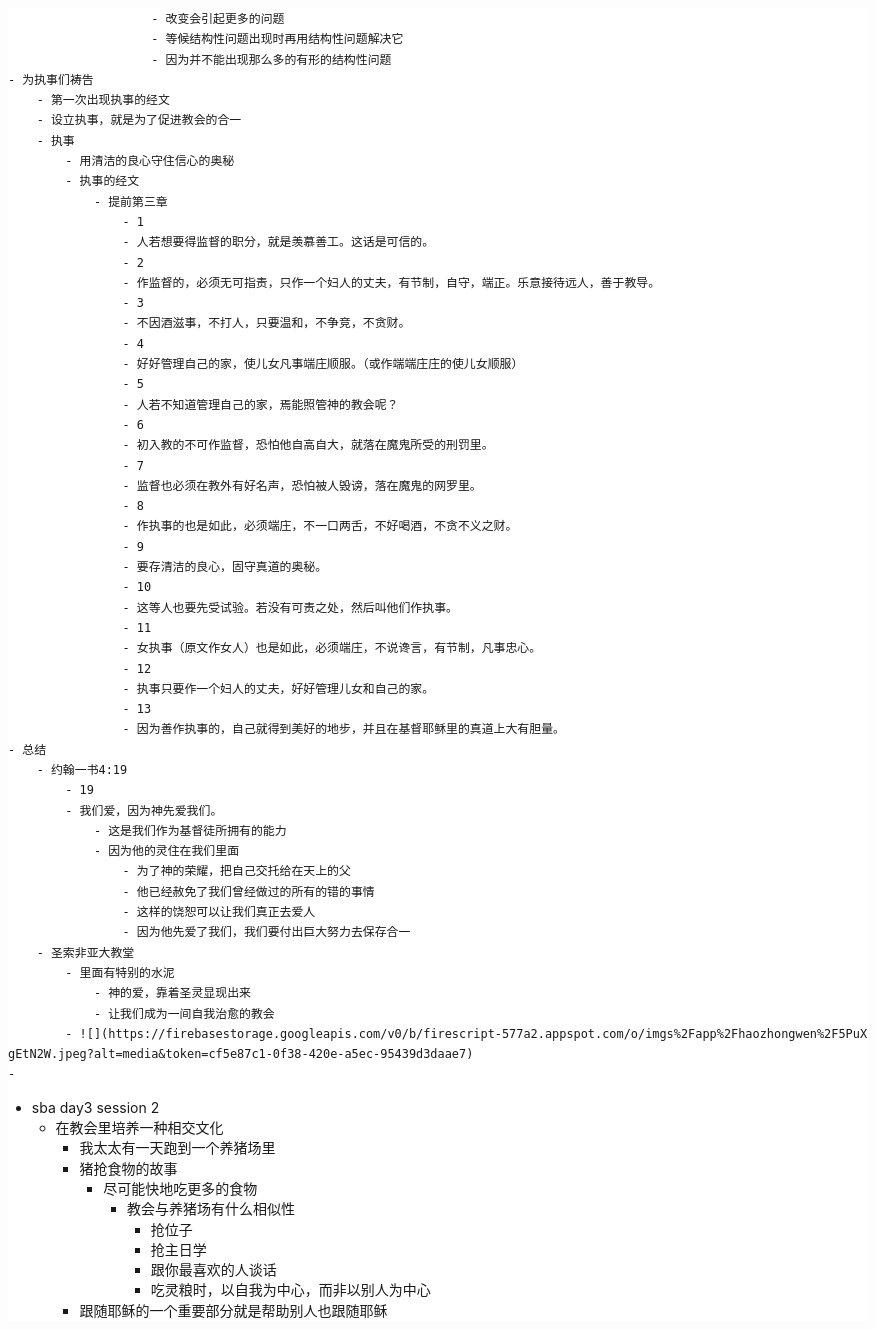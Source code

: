                         - 改变会引起更多的问题
                        - 等候结构性问题出现时再用结构性问题解决它
                        - 因为并不能出现那么多的有形的结构性问题
    - 为执事们祷告
        - 第一次出现执事的经文
        - 设立执事，就是为了促进教会的合一
        - 执事
            - 用清洁的良心守住信心的奥秘
            - 执事的经文
                - 提前第三章
                    - 1
                    - 人若想要得监督的职分，就是羡慕善工。这话是可信的。
                    - 2
                    - 作监督的，必须无可指责，只作一个妇人的丈夫，有节制，自守，端正。乐意接待远人，善于教导。
                    - 3
                    - 不因酒滋事，不打人，只要温和，不争竞，不贪财。
                    - 4
                    - 好好管理自己的家，使儿女凡事端庄顺服。（或作端端庄庄的使儿女顺服）
                    - 5
                    - 人若不知道管理自己的家，焉能照管神的教会呢？
                    - 6
                    - 初入教的不可作监督，恐怕他自高自大，就落在魔鬼所受的刑罚里。
                    - 7
                    - 监督也必须在教外有好名声，恐怕被人毁谤，落在魔鬼的网罗里。
                    - 8
                    - 作执事的也是如此，必须端庄，不一口两舌，不好喝酒，不贪不义之财。
                    - 9
                    - 要存清洁的良心，固守真道的奥秘。
                    - 10
                    - 这等人也要先受试验。若没有可责之处，然后叫他们作执事。
                    - 11
                    - 女执事（原文作女人）也是如此，必须端庄，不说谗言，有节制，凡事忠心。
                    - 12
                    - 执事只要作一个妇人的丈夫，好好管理儿女和自己的家。
                    - 13
                    - 因为善作执事的，自己就得到美好的地步，并且在基督耶稣里的真道上大有胆量。
    - 总结
        - 约翰一书4:19
            - 19
            - 我们爱，因为神先爱我们。
                - 这是我们作为基督徒所拥有的能力
                - 因为他的灵住在我们里面
                    - 为了神的荣耀，把自己交托给在天上的父
                    - 他已经赦免了我们曾经做过的所有的错的事情
                    - 这样的饶恕可以让我们真正去爱人
                    - 因为他先爱了我们，我们要付出巨大努力去保存合一
        - 圣索非亚大教堂
            - 里面有特别的水泥
                - 神的爱，靠着圣灵显现出来
                - 让我们成为一间自我治愈的教会
            - ![](https://firebasestorage.googleapis.com/v0/b/firescript-577a2.appspot.com/o/imgs%2Fapp%2Fhaozhongwen%2F5PuXgEtN2W.jpeg?alt=media&token=cf5e87c1-0f38-420e-a5ec-95439d3daae7)
    - 
- sba day3 session 2
    - 在教会里培养一种相交文化
        - 我太太有一天跑到一个养猪场里
        - 猪抢食物的故事
            - 尽可能快地吃更多的食物
                - 教会与养猪场有什么相似性
                    - 抢位子
                    - 抢主日学
                    - 跟你最喜欢的人谈话
                    - 吃灵粮时，以自我为中心，而非以别人为中心
        - 跟随耶稣的一个重要部分就是帮助别人也跟随耶稣